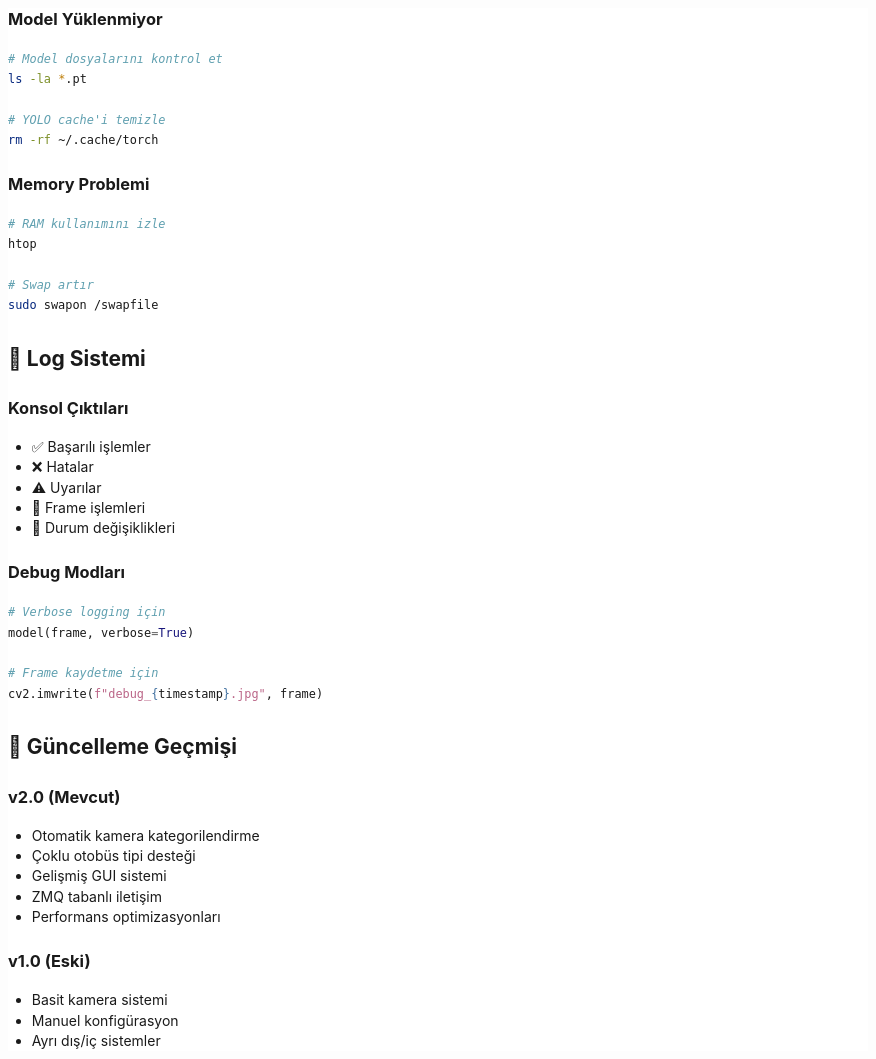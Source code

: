 ### Model Yüklenmiyor
```bash
# Model dosyalarını kontrol et
ls -la *.pt

# YOLO cache'i temizle
rm -rf ~/.cache/torch
```

### Memory Problemi
```bash
# RAM kullanımını izle
htop

# Swap artır
sudo swapon /swapfile
```

## 📝 Log Sistemi

### Konsol Çıktıları
- ✅ Başarılı işlemler
- ❌ Hatalar
- ⚠️ Uyarılar
- 📸 Frame işlemleri
- 🔄 Durum değişiklikleri

### Debug Modları
```python
# Verbose logging için
model(frame, verbose=True)

# Frame kaydetme için
cv2.imwrite(f"debug_{timestamp}.jpg", frame)
```

## 🔄 Güncelleme Geçmişi

### v2.0 (Mevcut)
- Otomatik kamera kategorilendirme
- Çoklu otobüs tipi desteği
- Gelişmiş GUI sistemi
- ZMQ tabanlı iletişim
- Performans optimizasyonları

### v1.0 (Eski)
- Basit kamera sistemi
- Manuel konfigürasyon
- Ayrı dış/iç sistemler
